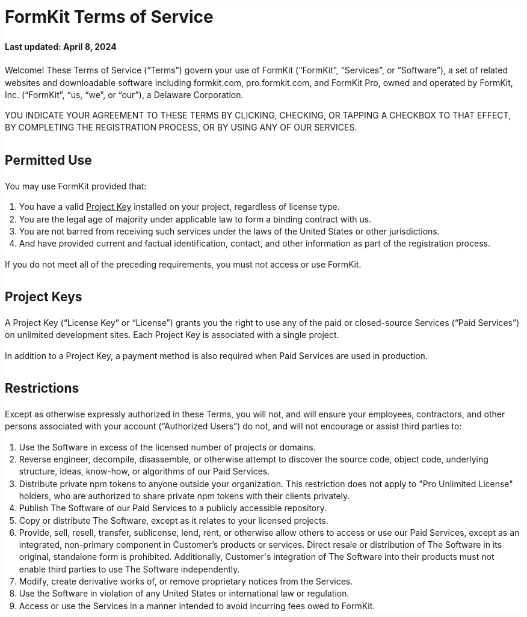 # FormKit Terms of Service

#### Last updated: April 8, 2024

Welcome! These Terms of Service (“Terms”) govern your use of FormKit (“FormKit”, “Services”, or “Software”), a set of related websites and downloadable software including formkit.com, pro.formkit.com, and FormKit Pro, owned and operated by FormKit, Inc. (“FormKit”, “us, “we”, or “our”), a Delaware Corporation.

YOU INDICATE YOUR AGREEMENT TO THESE TERMS BY CLICKING, CHECKING, OR TAPPING A CHECKBOX TO THAT EFFECT, BY COMPLETING THE REGISTRATION PROCESS, OR BY USING ANY OF OUR SERVICES.

## Permitted Use

You may use FormKit provided that:

1. You have a valid [Project Key](#project-keys) installed on your project, regardless of license type.
2. You are the legal age of majority under applicable law to form a binding contract with us.
3. You are not barred from receiving such services under the laws of the United States or other jurisdictions.
4. And have provided current and factual identification, contact, and other information as part of the registration process.

If you do not meet all of the preceding requirements, you must not access or use FormKit.

## Project Keys

A Project Key (“License Key” or “License”) grants you the right to use any of the paid or closed-source Services (“Paid Services”) on unlimited development sites. Each Project Key is associated with a single project.

In addition to a Project Key, a payment method is also required when Paid Services are used in production.

## Restrictions

Except as otherwise expressly authorized in these Terms, you will not, and will ensure your employees, contractors, and other persons associated with your account (“Authorized Users”) do not, and will not encourage or assist third parties to:

1. Use the Software in excess of the licensed number of projects or domains.
2. Reverse engineer, decompile, disassemble, or otherwise attempt to discover the source code, object code, underlying structure, ideas, know-how, or algorithms of our Paid Services.
3. Distribute private npm tokens to anyone outside your organization. This restriction does not apply to "Pro Unlimited License" holders, who are authorized to share private npm tokens with their clients privately.
4. Publish The Software of our Paid Services to a publicly accessible repository.
5. Copy or distribute The Software, except as it relates to your licensed projects.
6. Provide, sell, resell, transfer, sublicense, lend, rent, or otherwise allow others to access or use our Paid Services, except as an integrated, non-primary component in Customer’s products or services. Direct resale or distribution of The Software in its original, standalone form is prohibited. Additionally, Customer's integration of The Software into their products must not enable third parties to use The Software independently.
7. Modify, create derivative works of, or remove proprietary notices from the Services.
8. Use the Software in violation of any United States or international law or regulation.
9. Access or use the Services in a manner intended to avoid incurring fees owed to FormKit.
